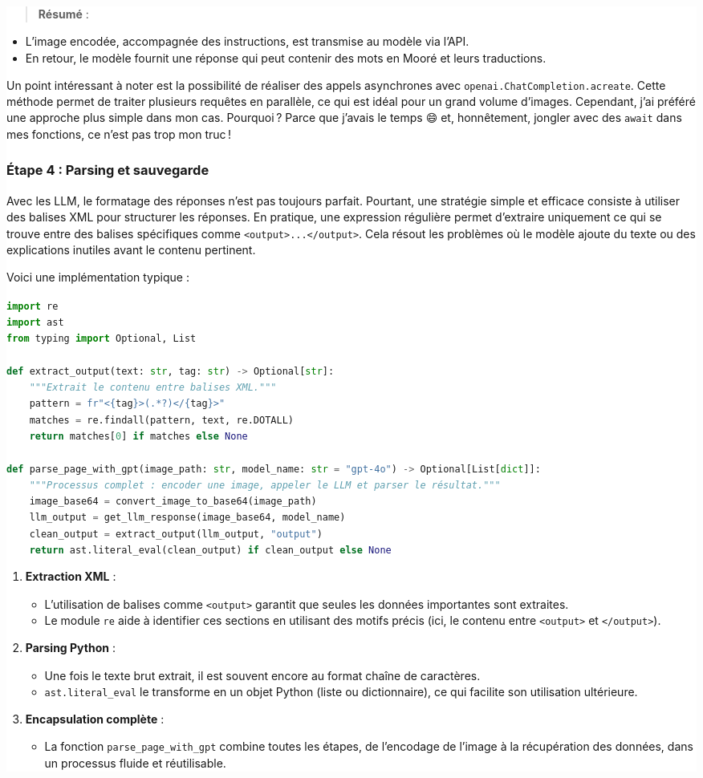 > **Résumé** :  
- L’image encodée, accompagnée des instructions, est transmise au modèle via l’API.  
- En retour, le modèle fournit une réponse qui peut contenir des mots en Mooré et leurs traductions.  

Un point intéressant à noter est la possibilité de réaliser des appels asynchrones avec `openai.ChatCompletion.acreate`. Cette méthode permet de traiter plusieurs requêtes en parallèle, ce qui est idéal pour un grand volume d’images. Cependant, j’ai préféré une approche plus simple dans mon cas. Pourquoi ? Parce que j’avais le temps 😄 et, honnêtement, jongler avec des `await` dans mes fonctions, ce n’est pas trop mon truc !


### Étape 4 : Parsing et sauvegarde  

Avec les LLM, le formatage des réponses n’est pas toujours parfait. Pourtant, une stratégie simple et efficace consiste à utiliser des balises XML pour structurer les réponses. En pratique, une expression régulière permet d’extraire uniquement ce qui se trouve entre des balises spécifiques comme `<output>...</output>`. Cela résout les problèmes où le modèle ajoute du texte ou des explications inutiles avant le contenu pertinent.  

Voici une implémentation typique :  

```python  
import re  
import ast  
from typing import Optional, List  

def extract_output(text: str, tag: str) -> Optional[str]:  
    """Extrait le contenu entre balises XML."""  
    pattern = fr"<{tag}>(.*?)</{tag}>"  
    matches = re.findall(pattern, text, re.DOTALL)  
    return matches[0] if matches else None  

def parse_page_with_gpt(image_path: str, model_name: str = "gpt-4o") -> Optional[List[dict]]:  
    """Processus complet : encoder une image, appeler le LLM et parser le résultat."""  
    image_base64 = convert_image_to_base64(image_path)  
    llm_output = get_llm_response(image_base64, model_name)  
    clean_output = extract_output(llm_output, "output")  
    return ast.literal_eval(clean_output) if clean_output else None  
```  

1. **Extraction XML** :  
   - L’utilisation de balises comme `<output>` garantit que seules les données importantes sont extraites.  
   - Le module `re` aide à identifier ces sections en utilisant des motifs précis (ici, le contenu entre `<output>` et `</output>`).  

2. **Parsing Python** :  
   - Une fois le texte brut extrait, il est souvent encore au format chaîne de caractères.  
   - `ast.literal_eval` le transforme en un objet Python (liste ou dictionnaire), ce qui facilite son utilisation ultérieure.  

3. **Encapsulation complète** :  
   - La fonction `parse_page_with_gpt` combine toutes les étapes, de l’encodage de l’image à la récupération des données, dans un processus fluide et réutilisable.  
